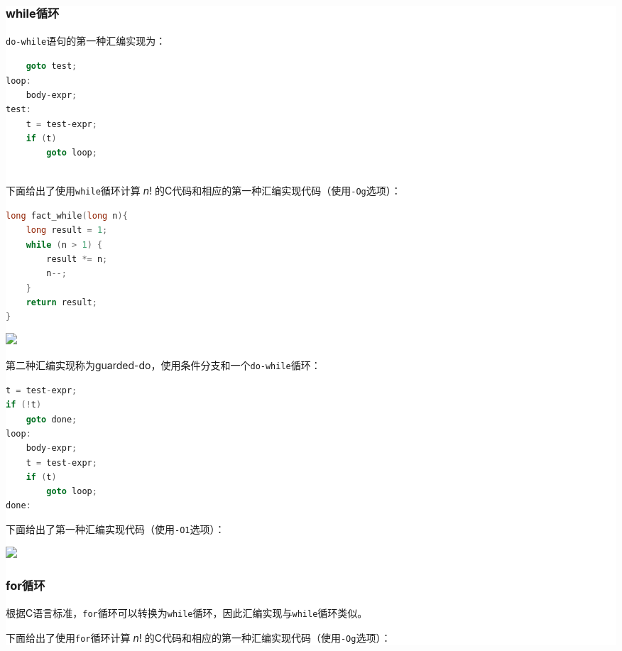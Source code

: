 

### while循环

`do-while`语句的第一种汇编实现为：

```c
	goto test;
loop:
	body-expr;
test:
	t = test-expr;
	if (t)
        goto loop;
        
```

下面给出了使用`while`循环计算 $n!$ 的C代码和相应的第一种汇编实现代码（使用`-Og`选项）：

```c
long fact_while(long n){
    long result = 1;
    while (n > 1) {
        result *= n;
        n--;
    }
    return result;
}
```

![](https://raw.githubusercontent.com/xyxxxxx/image/master/acjksioj1trio34jnfido.PNG)

第二种汇编实现称为guarded-do，使用条件分支和一个`do-while`循环：

```c
t = test-expr;
if (!t)
    goto done;
loop:
	body-expr;
	t = test-expr;
	if (t)
        goto loop;    
done:
```

下面给出了第一种汇编实现代码（使用`-O1`选项）：

![](https://raw.githubusercontent.com/xyxxxxx/image/master/vcjuio25htnuij2gn5r.PNG)



### for循环

根据C语言标准，`for`循环可以转换为`while`循环，因此汇编实现与`while`循环类似。

下面给出了使用`for`循环计算 $n!$ 的C代码和相应的第一种汇编实现代码（使用`-Og`选项）：
